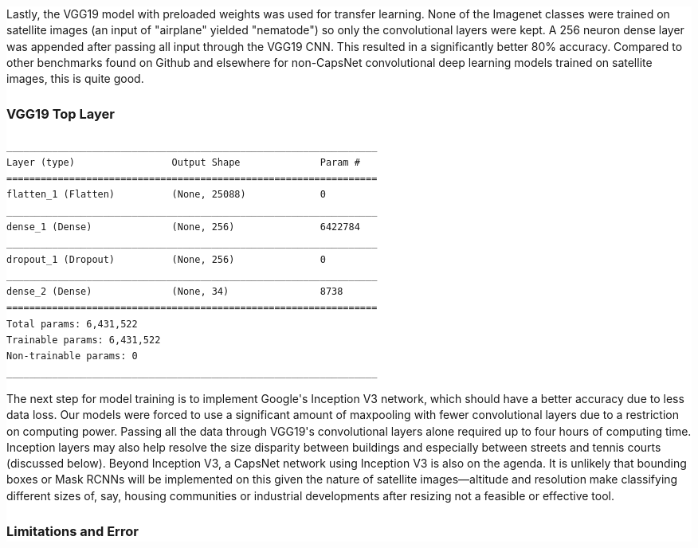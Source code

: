 
Lastly, the VGG19 model with preloaded weights was used for transfer learning. None of the Imagenet classes were trained on satellite images (an input of "airplane" yielded "nematode") so only the convolutional layers were kept. A 256 neuron dense layer was appended after passing all input through the VGG19 CNN. This resulted in a significantly better 80% accuracy. Compared to other benchmarks found on Github and elsewhere for non-CapsNet convolutional deep learning models trained on satellite images, this is quite good. 

### VGG19 Top Layer

    _________________________________________________________________
    Layer (type)                 Output Shape              Param #
    =================================================================
    flatten_1 (Flatten)          (None, 25088)             0
    _________________________________________________________________
    dense_1 (Dense)              (None, 256)               6422784
    _________________________________________________________________
    dropout_1 (Dropout)          (None, 256)               0
    _________________________________________________________________
    dense_2 (Dense)              (None, 34)                8738
    =================================================================
    Total params: 6,431,522
    Trainable params: 6,431,522
    Non-trainable params: 0
    _________________________________________________________________

The next step for model training is to implement Google's Inception V3 network, which should have a better accuracy due to less data loss. Our models were forced to use a significant amount of maxpooling with fewer convolutional layers due to a restriction on computing power. Passing all the data through VGG19's convolutional layers alone required up to four hours of computing time. Inception layers may also help resolve the size disparity between buildings and especially between streets and tennis courts (discussed below). Beyond Inception V3, a CapsNet network using Inception V3 is also on the agenda. It is unlikely that bounding boxes or Mask RCNNs will be implemented on this given the nature of satellite images—altitude and resolution make classifying different sizes of, say, housing communities or industrial developments after resizing not a feasible or effective tool. 

### Limitations and Error
